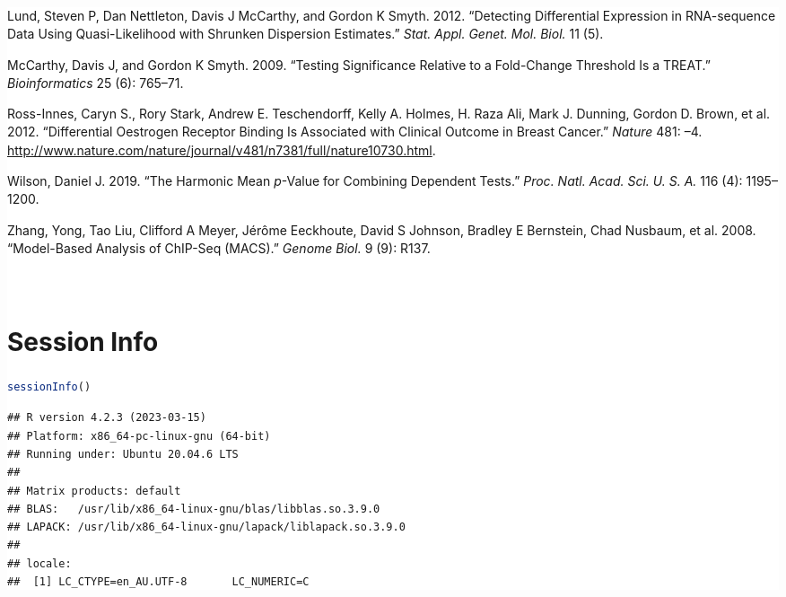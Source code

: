 Lund, Steven P, Dan Nettleton, Davis J McCarthy, and Gordon K Smyth.
2012. “Detecting Differential Expression in <span
class="nocase">RNA-sequence</span> Data Using Quasi-Likelihood with
Shrunken Dispersion Estimates.” *Stat. Appl. Genet. Mol. Biol.* 11 (5).

</div>

<div id="ref-McCarthy2009-qf" class="csl-entry">

McCarthy, Davis J, and Gordon K Smyth. 2009. “Testing Significance
Relative to a Fold-Change Threshold Is a TREAT.” *Bioinformatics* 25
(6): 765–71.

</div>

<div id="ref-DiffBind2012" class="csl-entry">

Ross-Innes, Caryn S., Rory Stark, Andrew E. Teschendorff, Kelly A.
Holmes, H. Raza Ali, Mark J. Dunning, Gordon D. Brown, et al. 2012.
“Differential Oestrogen Receptor Binding Is Associated with Clinical
Outcome in Breast Cancer.” *Nature* 481: –4.
<http://www.nature.com/nature/journal/v481/n7381/full/nature10730.html>.

</div>

<div id="ref-Wilson2019-ln" class="csl-entry">

Wilson, Daniel J. 2019. “The Harmonic Mean *p*-Value for Combining
Dependent Tests.” *Proc. Natl. Acad. Sci. U. S. A.* 116 (4): 1195–1200.

</div>

<div id="ref-Zhang2008-ms" class="csl-entry">

Zhang, Yong, Tao Liu, Clifford A Meyer, Jérôme Eeckhoute, David S
Johnson, Bradley E Bernstein, Chad Nusbaum, et al. 2008. “Model-Based
Analysis of ChIP-Seq (MACS).” *Genome Biol.* 9 (9): R137.

</div>

</div>

<br>

# Session Info

``` r
sessionInfo()
```

    ## R version 4.2.3 (2023-03-15)
    ## Platform: x86_64-pc-linux-gnu (64-bit)
    ## Running under: Ubuntu 20.04.6 LTS
    ## 
    ## Matrix products: default
    ## BLAS:   /usr/lib/x86_64-linux-gnu/blas/libblas.so.3.9.0
    ## LAPACK: /usr/lib/x86_64-linux-gnu/lapack/liblapack.so.3.9.0
    ## 
    ## locale:
    ##  [1] LC_CTYPE=en_AU.UTF-8       LC_NUMERIC=C              